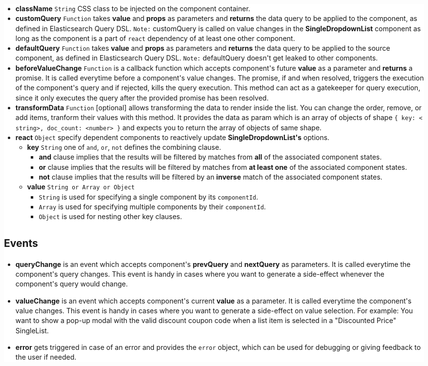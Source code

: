 -   **className** `String`
    CSS class to be injected on the component container.
-   **customQuery** `Function`
    takes **value** and **props** as parameters and **returns** the data query to be applied to the component, as defined in Elasticsearch Query DSL.
    `Note:` customQuery is called on value changes in the **SingleDropdownList** component as long as the component is a part of `react` dependency of at least one other component.
-   **defaultQuery** `Function`
    takes **value** and **props** as parameters and **returns** the data query to be applied to the source component, as defined in Elasticsearch Query DSL.
    `Note:` defaultQuery doesn't get leaked to other components.
-   **beforeValueChange** `Function`
    is a callback function which accepts component's future **value** as a parameter and **returns** a promise. It is called everytime before a component's value changes. The promise, if and when resolved, triggers the execution of the component's query and if rejected, kills the query execution. This method can act as a gatekeeper for query execution, since it only executes the query after the provided promise has been resolved.
-   **transformData** `Function` [optional]
    allows transforming the data to render inside the list. You can change the order, remove, or add items, tranform their values with this method. It provides the data as param which is an array of objects of shape `{ key: <string>, doc_count: <number> }` and expects you to return the array of objects of same shape.
-   **react** `Object`
    specify dependent components to reactively update **SingleDropdownList's** options.
    -   **key** `String`
        one of `and`, `or`, `not` defines the combining clause.
        -   **and** clause implies that the results will be filtered by matches from **all** of the associated component states.
        -   **or** clause implies that the results will be filtered by matches from **at least one** of the associated component states.
        -   **not** clause implies that the results will be filtered by an **inverse** match of the associated component states.
    -   **value** `String or Array or Object`
        -   `String` is used for specifying a single component by its `componentId`.
        -   `Array` is used for specifying multiple components by their `componentId`.
        -   `Object` is used for nesting other key clauses.

## Events

-   **queryChange**
    is an event which accepts component's **prevQuery** and **nextQuery** as parameters. It is called everytime the component's query changes. This event is handy in cases where you want to generate a side-effect whenever the component's query would change.
-   **valueChange**
    is an event which accepts component's current **value** as a parameter. It is called everytime the component's value changes. This event is handy in cases where you want to generate a side-effect on value selection. For example: You want to show a pop-up modal with the valid discount coupon code when a list item is selected in a "Discounted Price" SingleList.

-   **error**
    gets triggered in case of an error and provides the `error` object, which can be used for debugging or giving feedback to the user if needed.
